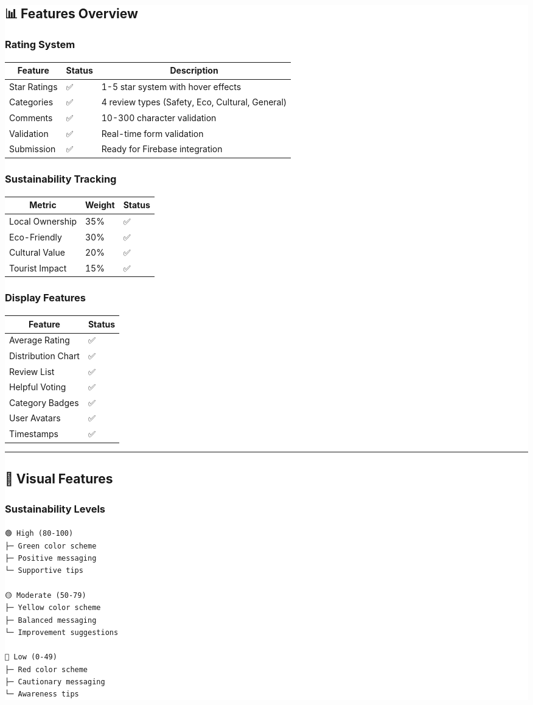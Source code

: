 
## 📊 Features Overview

### Rating System
| Feature | Status | Description |
|---------|--------|-------------|
| Star Ratings | ✅ | 1-5 star system with hover effects |
| Categories | ✅ | 4 review types (Safety, Eco, Cultural, General) |
| Comments | ✅ | 10-300 character validation |
| Validation | ✅ | Real-time form validation |
| Submission | ✅ | Ready for Firebase integration |

### Sustainability Tracking
| Metric | Weight | Status |
|--------|--------|--------|
| Local Ownership | 35% | ✅ |
| Eco-Friendly | 30% | ✅ |
| Cultural Value | 20% | ✅ |
| Tourist Impact | 15% | ✅ |

### Display Features
| Feature | Status |
|---------|--------|
| Average Rating | ✅ |
| Distribution Chart | ✅ |
| Review List | ✅ |
| Helpful Voting | ✅ |
| Category Badges | ✅ |
| User Avatars | ✅ |
| Timestamps | ✅ |

---

## 🎨 Visual Features

### Sustainability Levels
```
🟢 High (80-100)
├─ Green color scheme
├─ Positive messaging
└─ Supportive tips

🟡 Moderate (50-79)
├─ Yellow color scheme
├─ Balanced messaging
└─ Improvement suggestions

🔴 Low (0-49)
├─ Red color scheme
├─ Cautionary messaging
└─ Awareness tips
```